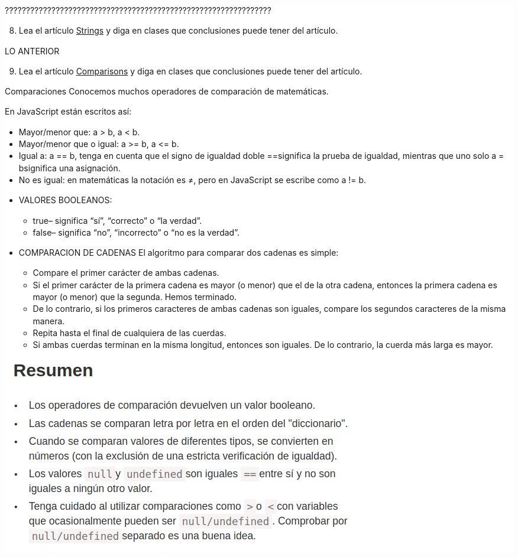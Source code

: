 ???????????????????????????????????????????????????????????????

8. Lea el artículo [Strings](https://www.theodinproject.com/lessons/foundations-fundamentals-part-2#strings) y diga en clases que conclusiones puede tener del artículo.

LO ANTERIOR 


9. Lea el artículo [Comparisons](https://javascript.info/comparison) y diga en clases que conclusiones puede tener del artículo.

Comparaciones
Conocemos muchos operadores de comparación de matemáticas.

En JavaScript están escritos así:

- Mayor/menor que: a > b, a < b.
- Mayor/menor que o igual: a >= b, a <= b.
- Igual a: a == b, tenga en cuenta que el signo de igualdad doble ==significa la prueba de igualdad, mientras que uno solo a = bsignifica una asignación.
- No es igual: en matemáticas la notación es ≠, pero en JavaScript se escribe como a != b.

* VALORES BOOLEANOS:

  - true– significa “sí”, “correcto” o “la verdad”.
  - false– significa “no”, “incorrecto” o “no es la verdad”.

* COMPARACION DE CADENAS 
  El algoritmo para comparar dos cadenas es simple:

  - Compare el primer carácter de ambas cadenas.
  - Si el primer carácter de la primera cadena es mayor (o menor) que el de la otra cadena, entonces la primera cadena es mayor (o menor) que la segunda. Hemos terminado.
  - De lo contrario, si los primeros caracteres de ambas cadenas son iguales, compare los segundos caracteres de la misma manera.
  - Repita hasta el final de cualquiera de las cuerdas.
  - Si ambas cuerdas terminan en la misma longitud, entonces son iguales. De lo contrario, la cuerda más larga es mayor.

![Alt text](assets_tarea5ago/image-3.png)
